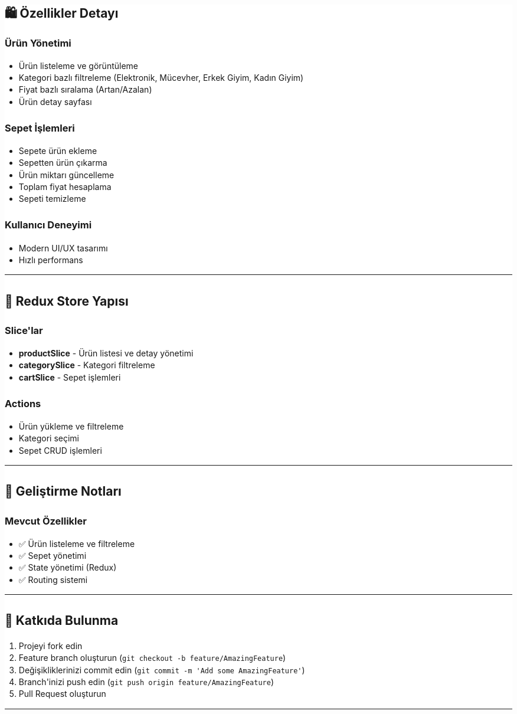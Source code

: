 ## 🛍️ Özellikler Detayı

### Ürün Yönetimi
- Ürün listeleme ve görüntüleme
- Kategori bazlı filtreleme (Elektronik, Mücevher, Erkek Giyim, Kadın Giyim)
- Fiyat bazlı sıralama (Artan/Azalan)
- Ürün detay sayfası

### Sepet İşlemleri
- Sepete ürün ekleme
- Sepetten ürün çıkarma
- Ürün miktarı güncelleme
- Toplam fiyat hesaplama
- Sepeti temizleme

### Kullanıcı Deneyimi
- Modern UI/UX tasarımı
- Hızlı performans

---

## 🔄 Redux Store Yapısı

### Slice'lar
- **productSlice** - Ürün listesi ve detay yönetimi
- **categorySlice** - Kategori filtreleme
- **cartSlice** - Sepet işlemleri

### Actions
- Ürün yükleme ve filtreleme
- Kategori seçimi
- Sepet CRUD işlemleri

---

## 📝 Geliştirme Notları

### Mevcut Özellikler
- ✅ Ürün listeleme ve filtreleme
- ✅ Sepet yönetimi
- ✅ State yönetimi (Redux)
- ✅ Routing sistemi

---

## 🤝 Katkıda Bulunma

1. Projeyi fork edin
2. Feature branch oluşturun (`git checkout -b feature/AmazingFeature`)
3. Değişikliklerinizi commit edin (`git commit -m 'Add some AmazingFeature'`)
4. Branch'inizi push edin (`git push origin feature/AmazingFeature`)
5. Pull Request oluşturun

---